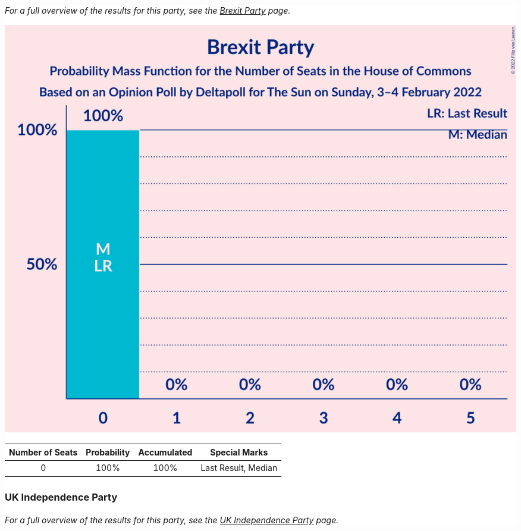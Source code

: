 *For a full overview of the results for this party, see the [Brexit Party](party-brexitparty.html) page.*

![Graph with seats probability mass function not yet produced](2022-02-04-Deltapoll-seats-pmf-brexitparty.png "Seats Probability Mass Function")

| Number of Seats | Probability | Accumulated | Special Marks |
|:---------------:|:-----------:|:-----------:|:-------------:|
| 0 | 100% | 100% | Last Result, Median |

### UK Independence Party

*For a full overview of the results for this party, see the [UK Independence Party](party-ukindependenceparty.html) page.*
